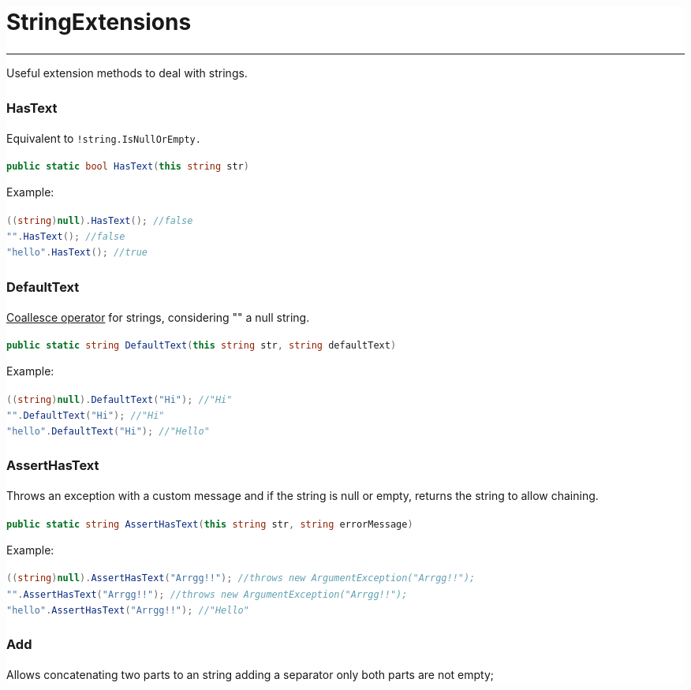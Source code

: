 ﻿# StringExtensions
--------------------

Useful extension methods to deal with strings.

### HasText

Equivalent to `!string.IsNullOrEmpty.`

```C#
public static bool HasText(this string str)
```

Example:

```C#
((string)null).HasText(); //false
"".HasText(); //false
"hello".HasText(); //true
```

### DefaultText

[Coallesce operator](http://msdn.microsoft.com/en-us/library/ms173224.aspx) for strings, considering "" a null string.

```C#
public static string DefaultText(this string str, string defaultText)
```

Example:

```C#
((string)null).DefaultText("Hi"); //"Hi"
"".DefaultText("Hi"); //"Hi"
"hello".DefaultText("Hi"); //"Hello"
```

### AssertHasText

Throws an exception with a custom message and if the string is null or
empty, returns the string to allow chaining.

```C#
public static string AssertHasText(this string str, string errorMessage)
```

Example:

```C#
((string)null).AssertHasText("Arrgg!!"); //throws new ArgumentException("Arrgg!!");
"".AssertHasText("Arrgg!!"); //throws new ArgumentException("Arrgg!!");
"hello".AssertHasText("Arrgg!!"); //"Hello"
```

### Add

Allows concatenating two parts to an string adding a separator only both
parts are not empty;
